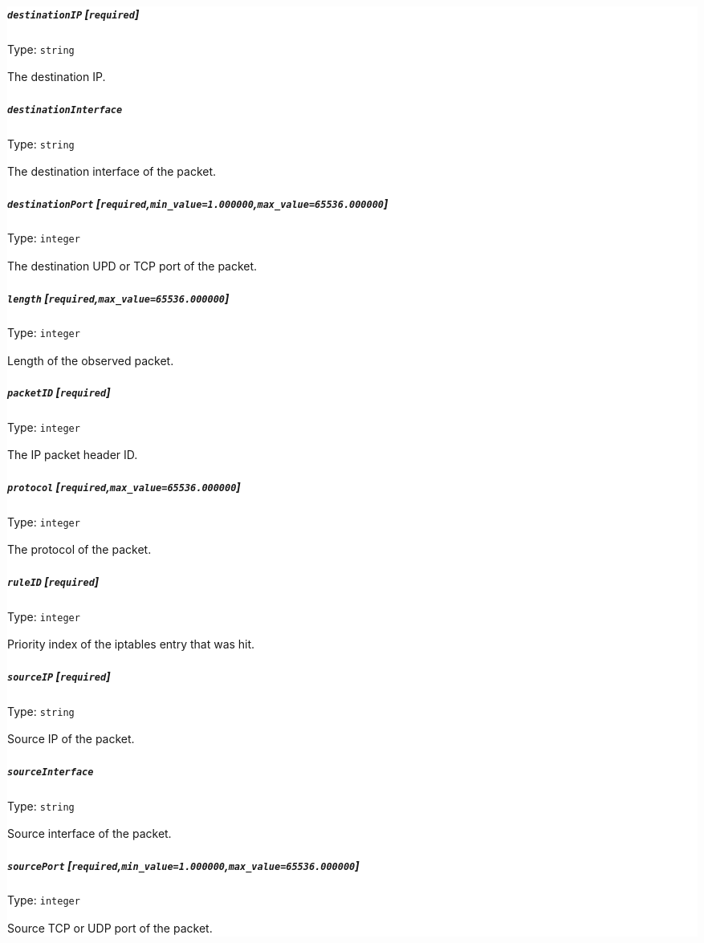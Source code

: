 ##### `destinationIP` [`required`]

Type: `string`

The destination IP.

##### `destinationInterface`

Type: `string`

The destination interface of the packet.

##### `destinationPort` [`required`,`min_value=1.000000`,`max_value=65536.000000`]

Type: `integer`

The destination UPD or TCP port of the packet.

##### `length` [`required`,`max_value=65536.000000`]

Type: `integer`

Length of the observed packet.

##### `packetID` [`required`]

Type: `integer`

The IP packet header ID.

##### `protocol` [`required`,`max_value=65536.000000`]

Type: `integer`

The protocol of the packet.

##### `ruleID` [`required`]

Type: `integer`

Priority index of the iptables entry that was hit.

##### `sourceIP` [`required`]

Type: `string`

Source IP of the packet.

##### `sourceInterface`

Type: `string`

Source interface of the packet.

##### `sourcePort` [`required`,`min_value=1.000000`,`max_value=65536.000000`]

Type: `integer`

Source TCP or UDP port of the packet.

